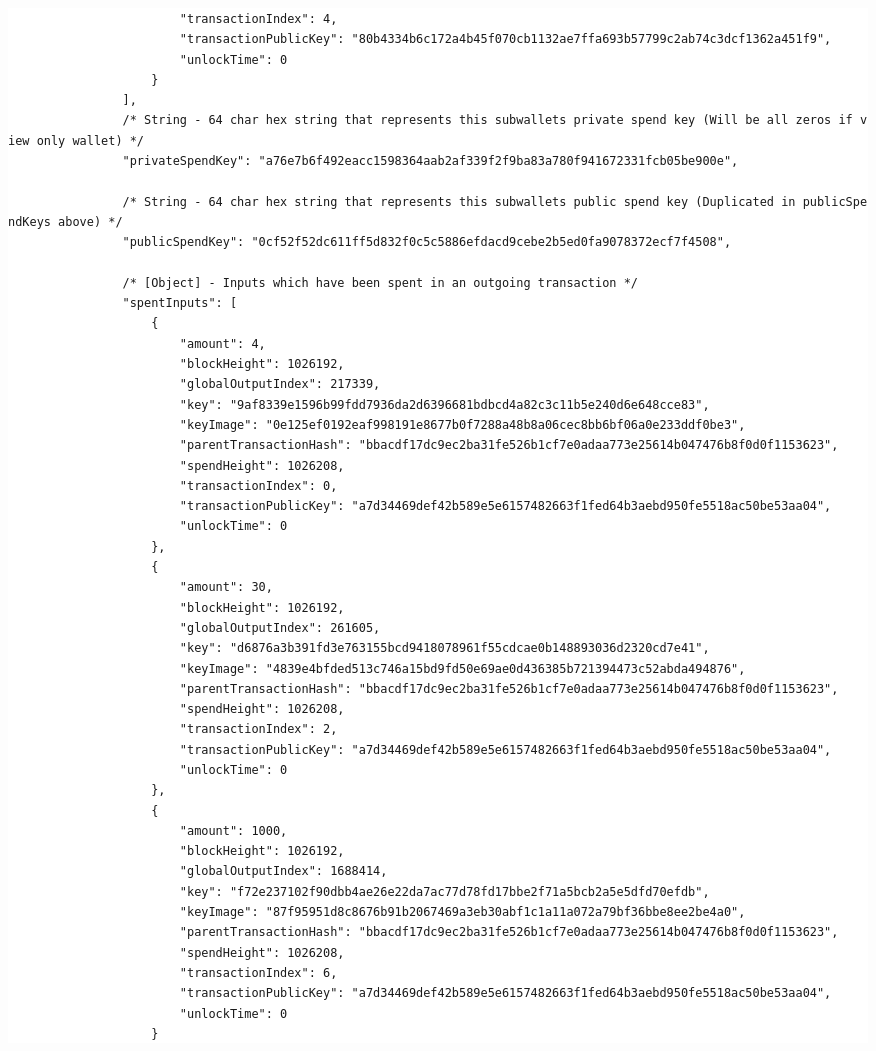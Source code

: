 ```
                        "transactionIndex": 4,
                        "transactionPublicKey": "80b4334b6c172a4b45f070cb1132ae7ffa693b57799c2ab74c3dcf1362a451f9",
                        "unlockTime": 0
                    }
                ],
                /* String - 64 char hex string that represents this subwallets private spend key (Will be all zeros if view only wallet) */
                "privateSpendKey": "a76e7b6f492eacc1598364aab2af339f2f9ba83a780f941672331fcb05be900e",

                /* String - 64 char hex string that represents this subwallets public spend key (Duplicated in publicSpendKeys above) */
                "publicSpendKey": "0cf52f52dc611ff5d832f0c5c5886efdacd9cebe2b5ed0fa9078372ecf7f4508",

                /* [Object] - Inputs which have been spent in an outgoing transaction */
                "spentInputs": [
                    {
                        "amount": 4,
                        "blockHeight": 1026192,
                        "globalOutputIndex": 217339,
                        "key": "9af8339e1596b99fdd7936da2d6396681bdbcd4a82c3c11b5e240d6e648cce83",
                        "keyImage": "0e125ef0192eaf998191e8677b0f7288a48b8a06cec8bb6bf06a0e233ddf0be3",
                        "parentTransactionHash": "bbacdf17dc9ec2ba31fe526b1cf7e0adaa773e25614b047476b8f0d0f1153623",
                        "spendHeight": 1026208,
                        "transactionIndex": 0,
                        "transactionPublicKey": "a7d34469def42b589e5e6157482663f1fed64b3aebd950fe5518ac50be53aa04",
                        "unlockTime": 0
                    },
                    {
                        "amount": 30,
                        "blockHeight": 1026192,
                        "globalOutputIndex": 261605,
                        "key": "d6876a3b391fd3e763155bcd9418078961f55cdcae0b148893036d2320cd7e41",
                        "keyImage": "4839e4bfded513c746a15bd9fd50e69ae0d436385b721394473c52abda494876",
                        "parentTransactionHash": "bbacdf17dc9ec2ba31fe526b1cf7e0adaa773e25614b047476b8f0d0f1153623",
                        "spendHeight": 1026208,
                        "transactionIndex": 2,
                        "transactionPublicKey": "a7d34469def42b589e5e6157482663f1fed64b3aebd950fe5518ac50be53aa04",
                        "unlockTime": 0
                    },
                    {
                        "amount": 1000,
                        "blockHeight": 1026192,
                        "globalOutputIndex": 1688414,
                        "key": "f72e237102f90dbb4ae26e22da7ac77d78fd17bbe2f71a5bcb2a5e5dfd70efdb",
                        "keyImage": "87f95951d8c8676b91b2067469a3eb30abf1c1a11a072a79bf36bbe8ee2be4a0",
                        "parentTransactionHash": "bbacdf17dc9ec2ba31fe526b1cf7e0adaa773e25614b047476b8f0d0f1153623",
                        "spendHeight": 1026208,
                        "transactionIndex": 6,
                        "transactionPublicKey": "a7d34469def42b589e5e6157482663f1fed64b3aebd950fe5518ac50be53aa04",
                        "unlockTime": 0
                    }
```